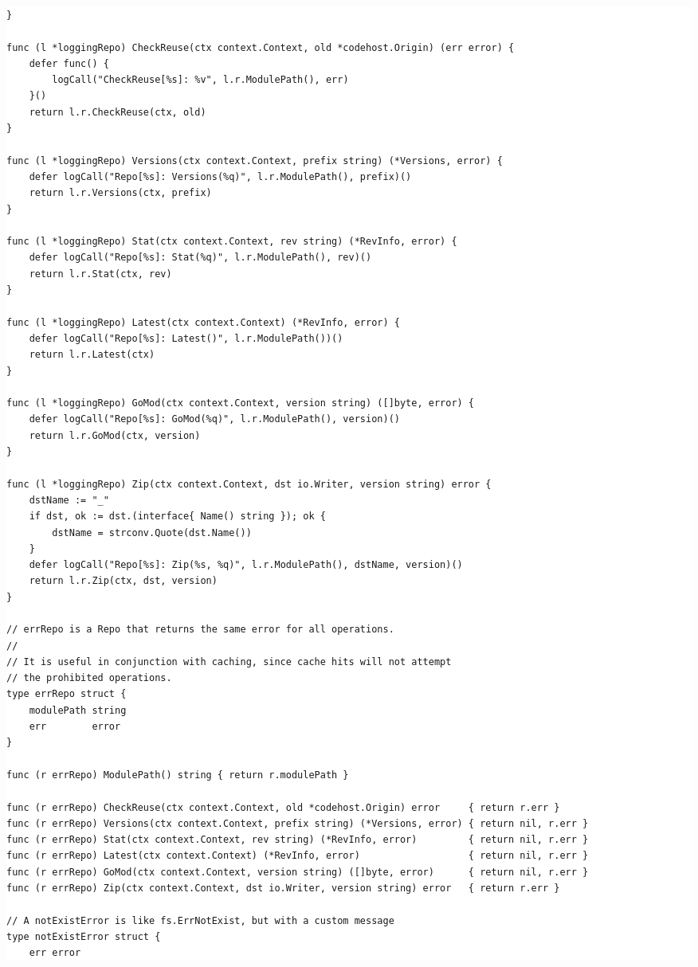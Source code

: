 ```
}

func (l *loggingRepo) CheckReuse(ctx context.Context, old *codehost.Origin) (err error) {
	defer func() {
		logCall("CheckReuse[%s]: %v", l.r.ModulePath(), err)
	}()
	return l.r.CheckReuse(ctx, old)
}

func (l *loggingRepo) Versions(ctx context.Context, prefix string) (*Versions, error) {
	defer logCall("Repo[%s]: Versions(%q)", l.r.ModulePath(), prefix)()
	return l.r.Versions(ctx, prefix)
}

func (l *loggingRepo) Stat(ctx context.Context, rev string) (*RevInfo, error) {
	defer logCall("Repo[%s]: Stat(%q)", l.r.ModulePath(), rev)()
	return l.r.Stat(ctx, rev)
}

func (l *loggingRepo) Latest(ctx context.Context) (*RevInfo, error) {
	defer logCall("Repo[%s]: Latest()", l.r.ModulePath())()
	return l.r.Latest(ctx)
}

func (l *loggingRepo) GoMod(ctx context.Context, version string) ([]byte, error) {
	defer logCall("Repo[%s]: GoMod(%q)", l.r.ModulePath(), version)()
	return l.r.GoMod(ctx, version)
}

func (l *loggingRepo) Zip(ctx context.Context, dst io.Writer, version string) error {
	dstName := "_"
	if dst, ok := dst.(interface{ Name() string }); ok {
		dstName = strconv.Quote(dst.Name())
	}
	defer logCall("Repo[%s]: Zip(%s, %q)", l.r.ModulePath(), dstName, version)()
	return l.r.Zip(ctx, dst, version)
}

// errRepo is a Repo that returns the same error for all operations.
//
// It is useful in conjunction with caching, since cache hits will not attempt
// the prohibited operations.
type errRepo struct {
	modulePath string
	err        error
}

func (r errRepo) ModulePath() string { return r.modulePath }

func (r errRepo) CheckReuse(ctx context.Context, old *codehost.Origin) error     { return r.err }
func (r errRepo) Versions(ctx context.Context, prefix string) (*Versions, error) { return nil, r.err }
func (r errRepo) Stat(ctx context.Context, rev string) (*RevInfo, error)         { return nil, r.err }
func (r errRepo) Latest(ctx context.Context) (*RevInfo, error)                   { return nil, r.err }
func (r errRepo) GoMod(ctx context.Context, version string) ([]byte, error)      { return nil, r.err }
func (r errRepo) Zip(ctx context.Context, dst io.Writer, version string) error   { return r.err }

// A notExistError is like fs.ErrNotExist, but with a custom message
type notExistError struct {
	err error
```